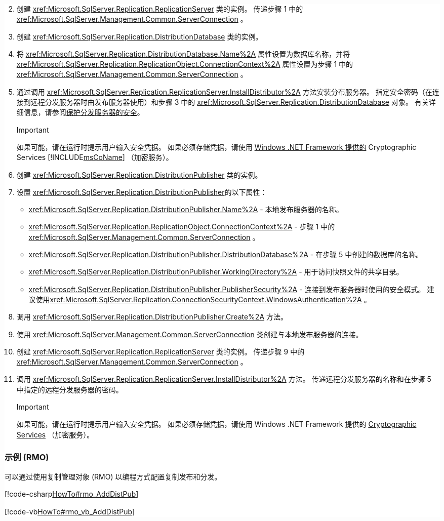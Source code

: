 2.  创建 <xref:Microsoft.SqlServer.Replication.ReplicationServer> 类的实例。 传递步骤 1 中的 <xref:Microsoft.SqlServer.Management.Common.ServerConnection> 。  
  
3.  创建 <xref:Microsoft.SqlServer.Replication.DistributionDatabase> 类的实例。  
  
4.  将 <xref:Microsoft.SqlServer.Replication.DistributionDatabase.Name%2A> 属性设置为数据库名称，并将 <xref:Microsoft.SqlServer.Replication.ReplicationObject.ConnectionContext%2A> 属性设置为步骤 1 中的 <xref:Microsoft.SqlServer.Management.Common.ServerConnection> 。  
  
5.  通过调用 <xref:Microsoft.SqlServer.Replication.ReplicationServer.InstallDistributor%2A> 方法安装分布服务器。 指定安全密码（在连接到远程分发服务器时由发布服务器使用）和步骤 3 中的 <xref:Microsoft.SqlServer.Replication.DistributionDatabase> 对象。 有关详细信息，请参阅[保护分发服务器的安全](security/secure-the-distributor.md)。  
  
    > [!IMPORTANT]  
    >  如果可能，请在运行时提示用户输入安全凭据。 如果必须存储凭据，请使用 [Windows .NET Framework 提供的](http://go.microsoft.com/fwlink/?LinkId=34733) Cryptographic Services [!INCLUDE[msCoName](../../includes/msconame-md.md)] （加密服务）。  
  
6.  创建 <xref:Microsoft.SqlServer.Replication.DistributionPublisher> 类的实例。  
  
7.  设置 <xref:Microsoft.SqlServer.Replication.DistributionPublisher>的以下属性：  
  
    -   <xref:Microsoft.SqlServer.Replication.DistributionPublisher.Name%2A> - 本地发布服务器的名称。  
  
    -   <xref:Microsoft.SqlServer.Replication.ReplicationObject.ConnectionContext%2A> - 步骤 1 中的 <xref:Microsoft.SqlServer.Management.Common.ServerConnection> 。  
  
    -   <xref:Microsoft.SqlServer.Replication.DistributionPublisher.DistributionDatabase%2A> - 在步骤 5 中创建的数据库的名称。  
  
    -   <xref:Microsoft.SqlServer.Replication.DistributionPublisher.WorkingDirectory%2A> - 用于访问快照文件的共享目录。  
  
    -   <xref:Microsoft.SqlServer.Replication.DistributionPublisher.PublisherSecurity%2A> - 连接到发布服务器时使用的安全模式。 建议使用<xref:Microsoft.SqlServer.Replication.ConnectionSecurityContext.WindowsAuthentication%2A> 。  
  
8.  调用 <xref:Microsoft.SqlServer.Replication.DistributionPublisher.Create%2A> 方法。  
  
9. 使用 <xref:Microsoft.SqlServer.Management.Common.ServerConnection> 类创建与本地发布服务器的连接。  
  
10. 创建 <xref:Microsoft.SqlServer.Replication.ReplicationServer> 类的实例。 传递步骤 9 中的 <xref:Microsoft.SqlServer.Management.Common.ServerConnection> 。  
  
11. 调用 <xref:Microsoft.SqlServer.Replication.ReplicationServer.InstallDistributor%2A> 方法。 传递远程分发服务器的名称和在步骤 5 中指定的远程分发服务器的密码。  
  
    > [!IMPORTANT]  
    >  如果可能，请在运行时提示用户输入安全凭据。 如果必须存储凭据，请使用 Windows .NET Framework 提供的 [Cryptographic Services](http://go.microsoft.com/fwlink/?LinkId=34733) （加密服务）。  
  
###  <a name="PShellExample"></a> 示例 (RMO)  
 可以通过使用复制管理对象 (RMO) 以编程方式配置复制发布和分发。  
  
 [!code-csharp[HowTo#rmo_AddDistPub](../../snippets/csharp/SQL15/replication/howto/cs/rmotestevelope.cs#rmo_adddistpub)]  
  
 [!code-vb[HowTo#rmo_vb_AddDistPub](../../snippets/visualbasic/SQL15/replication/howto/vb/rmotestenv.vb#rmo_vb_adddistpub)]  
  